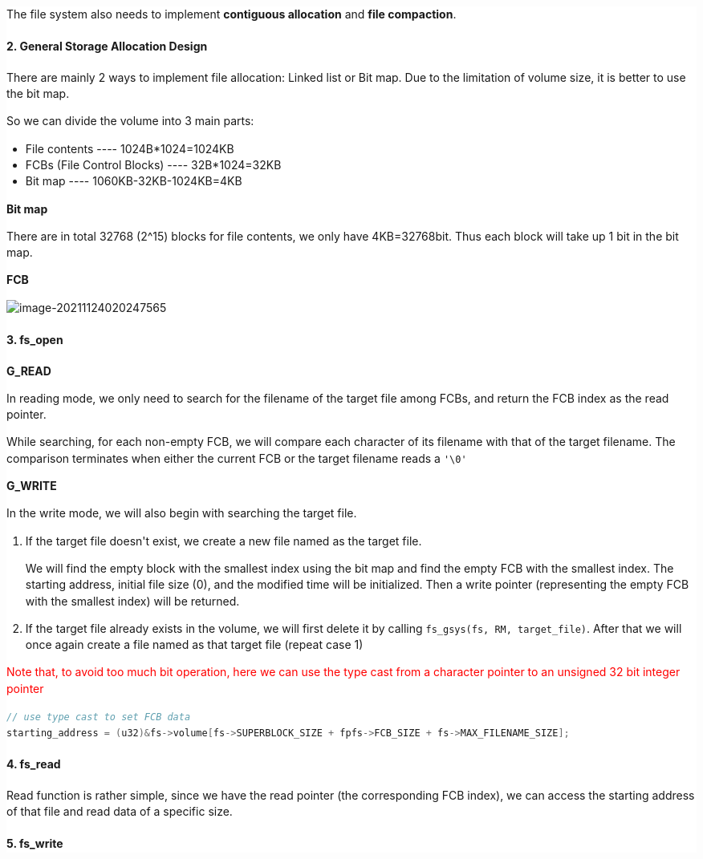 The file system also needs to implement **contiguous allocation** and **file compaction**.

<h4>2. General Storage Allocation Design</h4>

There are mainly 2 ways to implement file allocation: Linked list or Bit map. Due to the limitation of volume size, it is better to use the bit map.

So we can divide the volume into 3 main parts:

+ File contents ---- 1024B*1024=1024KB
+ FCBs (File Control Blocks) ---- 32B*1024=32KB
+ Bit map ---- 1060KB-32KB-1024KB=4KB

**Bit map**

There are in total 32768 (2^15) blocks for file contents, we only have 4KB=32768bit. Thus each block will take up 1 bit in the bit map.

**FCB**

![image-20211124020247565](C:\Users\86183\AppData\Roaming\Typora\typora-user-images\image-20211124020247565.png)

<h4>3. fs_open</h4>

**G_READ**

In reading mode, we only need to search for the filename of the target file among FCBs, and return the FCB index as the read pointer.

While searching, for each non-empty FCB, we will compare each character of its filename with that of the target filename. The comparison terminates when either the current FCB or the target filename reads a `'\0'`

**G_WRITE**

In the write mode, we will also begin with searching the target file.

1. If the target file doesn't exist, we create a new file named as the target file.

   We will find the empty block with the smallest index using the bit map and find the empty FCB with the smallest index. The starting address, initial file size (0), and the modified time will be initialized. Then a write pointer (representing the empty FCB with the smallest index) will be returned.

2. If the target file already exists in the volume, we will first delete it by calling `fs_gsys(fs, RM, target_file)`. After that we will once again create a file named as that target file (repeat case 1)

<font color="red">Note that, to avoid too much bit operation, here we can use the type cast from a character pointer to an unsigned 32 bit integer pointer</font>

```c++
// use type cast to set FCB data
starting_address = (u32)&fs->volume[fs->SUPERBLOCK_SIZE + fpfs->FCB_SIZE + fs->MAX_FILENAME_SIZE];
```

<h4>4. fs_read</h4>

Read function is rather simple, since we have the read pointer (the corresponding FCB index), we can access the starting address of that file and read data of a specific size.

<h4>5. fs_write</h4>
